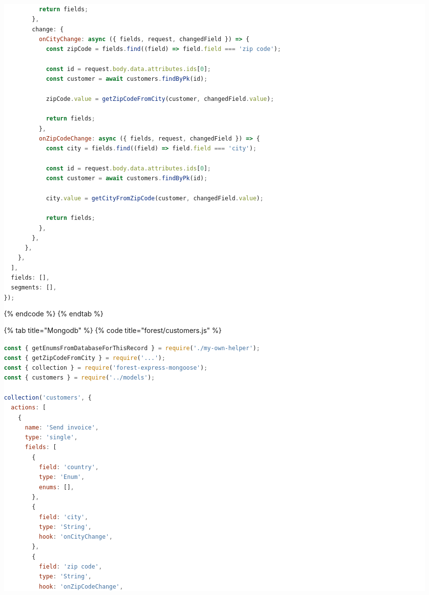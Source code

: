 ```javascript
          return fields;
        },
        change: {
          onCityChange: async ({ fields, request, changedField }) => {
            const zipCode = fields.find((field) => field.field === 'zip code');

            const id = request.body.data.attributes.ids[0];
            const customer = await customers.findByPk(id);

            zipCode.value = getZipCodeFromCity(customer, changedField.value);

            return fields;
          },
          onZipCodeChange: async ({ fields, request, changedField }) => {
            const city = fields.find((field) => field.field === 'city');

            const id = request.body.data.attributes.ids[0];
            const customer = await customers.findByPk(id);

            city.value = getCityFromZipCode(customer, changedField.value);

            return fields;
          },
        },
      },
    },
  ],
  fields: [],
  segments: [],
});
```

{% endcode %}
{% endtab %}

{% tab title="Mongodb" %}
{% code title="forest/customers.js" %}

```javascript
const { getEnumsFromDatabaseForThisRecord } = require('./my-own-helper');
const { getZipCodeFromCity } = require('...');
const { collection } = require('forest-express-mongoose');
const { customers } = require('../models');

collection('customers', {
  actions: [
    {
      name: 'Send invoice',
      type: 'single',
      fields: [
        {
          field: 'country',
          type: 'Enum',
          enums: [],
        },
        {
          field: 'city',
          type: 'String',
          hook: 'onCityChange',
        },
        {
          field: 'zip code',
          type: 'String',
          hook: 'onZipCodeChange',
```